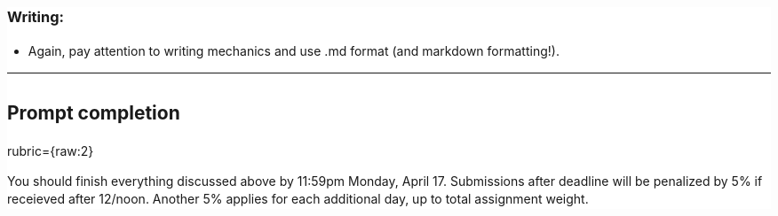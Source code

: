 ### Writing:
* Again, pay attention to writing mechanics and use .md format (and markdown formatting!).

---

## Prompt completion
rubric={raw:2}

You should finish everything discussed above by 11:59pm Monday, April 17. Submissions after deadline will be penalized by 5% if receieved after 12/noon. Another 5% applies for each additional day, up to total assignment weight.
